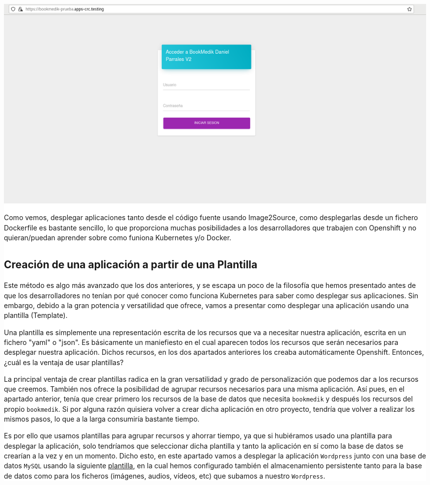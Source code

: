 ![bookmedik_afterhook.png](Practica/bookmedik_afterhook.png)

Como vemos, desplegar aplicaciones tanto desde el código fuente usando Image2Source, como desplegarlas desde un fichero Dockerfile es bastante sencillo, lo que proporciona muchas posibilidades a los desarrolladores que trabajen con Openshift y no quieran/puedan aprender sobre como funiona Kubernetes y/o Docker. 

## Creación de una aplicación a partir de una Plantilla

Este método es algo más avanzado que los dos anteriores, y se escapa un poco de la filosofía que hemos presentado antes de que los desarrolladores no tenían por qué conocer como funciona Kubernetes para saber como desplegar sus aplicaciones. Sin embargo, debido a la gran potencia y versatilidad que ofrece, vamos a presentar como desplegar una aplicación usando una plantilla (Template). 

Una plantilla es simplemente una representación escrita de los recursos que va a necesitar nuestra aplicación, escrita en un fichero "yaml" o "json". Es básicamente un maniefiesto en el cual aparecen todos los recursos que serán necesarios para desplegar nuestra aplicación. Dichos recursos, en los dos apartados anteriores los creaba automáticamente Openshift. Entonces, ¿cuál es la ventaja de usar plantillas?

La principal ventaja de crear plantillas radica en la gran versatilidad y grado de personalización que podemos dar a los recursos que creemos. También nos ofrece la posibilidad de agrupar recursos necesarios para una misma aplicación. Así pues, en el apartado anterior, tenía que crear primero los recursos de la base de datos que necesita `bookmedik` y después los recursos del propio `bookmedik`. Si por alguna razón quisiera volver a crear dicha aplicación en otro proyecto, tendría que volver a realizar los mismos pasos, lo que a la larga consumiría bastante tiempo. 

Es por ello que usamos plantillas para agrupar recursos y ahorrar tiempo, ya que si hubiéramos usado una plantilla para desplegar la aplicación, solo tendríamos que seleccionar dicha plantilla y tanto la aplicación en sí como la base de datos se crearían a la vez y en un momento. Dicho esto, en este apartado vamos a desplegar la aplicación `Wordpress` junto con una base de datos `MySQL` usando la siguiente [plantilla](Practica/wordpress-template.yaml), en la cual hemos configurado también el almacenamiento persistente tanto para la base de datos como para los ficheros (imágenes, audios, vídeos, etc) que subamos a nuestro `Wordpress`.
